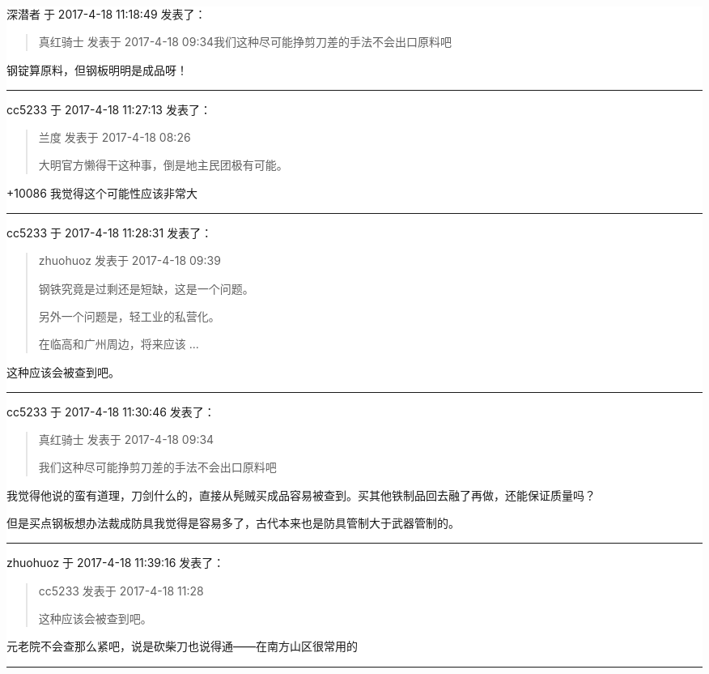 深潜者 于 2017-4-18 11:18:49 发表了：

> 真红骑士 发表于 2017-4-18 09:34我们这种尽可能挣剪刀差的手法不会出口原料吧



钢锭算原料，但钢板明明是成品呀！

---------

cc5233 于 2017-4-18 11:27:13 发表了：

> 兰度 发表于 2017-4-18 08:26
> 
> 大明官方懒得干这种事，倒是地主民团极有可能。



+10086 我觉得这个可能性应该非常大

---------

cc5233 于 2017-4-18 11:28:31 发表了：

> zhuohuoz 发表于 2017-4-18 09:39
> 
> 钢铁究竟是过剩还是短缺，这是一个问题。
> 
> 另外一个问题是，轻工业的私营化。
> 
> 在临高和广州周边，将来应该 ...



这种应该会被查到吧。

---------

cc5233 于 2017-4-18 11:30:46 发表了：

> 真红骑士 发表于 2017-4-18 09:34
> 
> 我们这种尽可能挣剪刀差的手法不会出口原料吧



我觉得他说的蛮有道理，刀剑什么的，直接从髡贼买成品容易被查到。买其他铁制品回去融了再做，还能保证质量吗？

但是买点钢板想办法裁成防具我觉得是容易多了，古代本来也是防具管制大于武器管制的。

---------

zhuohuoz 于 2017-4-18 11:39:16 发表了：

> cc5233 发表于 2017-4-18 11:28
> 
> 这种应该会被查到吧。



元老院不会查那么紧吧，说是砍柴刀也说得通——在南方山区很常用的

---------
